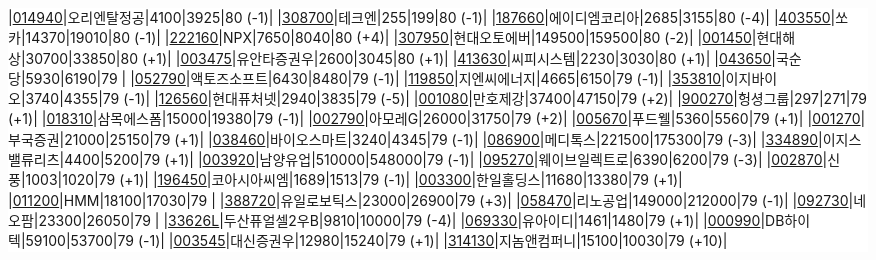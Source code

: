 |[014940](https://finance.daum.net/quotes/A014940)|오리엔탈정공|4100|3925|80 (-1)|
|[308700](https://finance.daum.net/quotes/A308700)|테크엔|255|199|80 (-1)|
|[187660](https://finance.daum.net/quotes/A187660)|에이디엠코리아|2685|3155|80 (-4)|
|[403550](https://finance.daum.net/quotes/A403550)|쏘카|14370|19010|80 (-1)|
|[222160](https://finance.daum.net/quotes/A222160)|NPX|7650|8040|80 (+4)|
|[307950](https://finance.daum.net/quotes/A307950)|현대오토에버|149500|159500|80 (-2)|
|[001450](https://finance.daum.net/quotes/A001450)|현대해상|30700|33850|80 (+1)|
|[003475](https://finance.daum.net/quotes/A003475)|유안타증권우|2600|3045|80 (+1)|
|[413630](https://finance.daum.net/quotes/A413630)|씨피시스템|2230|3030|80 (+1)|
|[043650](https://finance.daum.net/quotes/A043650)|국순당|5930|6190|79 |
|[052790](https://finance.daum.net/quotes/A052790)|액토즈소프트|6430|8480|79 (-1)|
|[119850](https://finance.daum.net/quotes/A119850)|지엔씨에너지|4665|6150|79 (-1)|
|[353810](https://finance.daum.net/quotes/A353810)|이지바이오|3740|4355|79 (-1)|
|[126560](https://finance.daum.net/quotes/A126560)|현대퓨처넷|2940|3835|79 (-5)|
|[001080](https://finance.daum.net/quotes/A001080)|만호제강|37400|47150|79 (+2)|
|[900270](https://finance.daum.net/quotes/A900270)|헝셩그룹|297|271|79 (+1)|
|[018310](https://finance.daum.net/quotes/A018310)|삼목에스폼|15000|19380|79 (-1)|
|[002790](https://finance.daum.net/quotes/A002790)|아모레G|26000|31750|79 (+2)|
|[005670](https://finance.daum.net/quotes/A005670)|푸드웰|5360|5560|79 (+1)|
|[001270](https://finance.daum.net/quotes/A001270)|부국증권|21000|25150|79 (+1)|
|[038460](https://finance.daum.net/quotes/A038460)|바이오스마트|3240|4345|79 (-1)|
|[086900](https://finance.daum.net/quotes/A086900)|메디톡스|221500|175300|79 (-3)|
|[334890](https://finance.daum.net/quotes/A334890)|이지스밸류리츠|4400|5200|79 (+1)|
|[003920](https://finance.daum.net/quotes/A003920)|남양유업|510000|548000|79 (-1)|
|[095270](https://finance.daum.net/quotes/A095270)|웨이브일렉트로|6390|6200|79 (-3)|
|[002870](https://finance.daum.net/quotes/A002870)|신풍|1003|1020|79 (+1)|
|[196450](https://finance.daum.net/quotes/A196450)|코아시아씨엠|1689|1513|79 (-1)|
|[003300](https://finance.daum.net/quotes/A003300)|한일홀딩스|11680|13380|79 (+1)|
|[011200](https://finance.daum.net/quotes/A011200)|HMM|18100|17030|79 |
|[388720](https://finance.daum.net/quotes/A388720)|유일로보틱스|23000|26900|79 (+3)|
|[058470](https://finance.daum.net/quotes/A058470)|리노공업|149000|212000|79 (-1)|
|[092730](https://finance.daum.net/quotes/A092730)|네오팜|23300|26050|79 |
|[33626L](https://finance.daum.net/quotes/A33626L)|두산퓨얼셀2우B|9810|10000|79 (-4)|
|[069330](https://finance.daum.net/quotes/A069330)|유아이디|1461|1480|79 (+1)|
|[000990](https://finance.daum.net/quotes/A000990)|DB하이텍|59100|53700|79 (-1)|
|[003545](https://finance.daum.net/quotes/A003545)|대신증권우|12980|15240|79 (+1)|
|[314130](https://finance.daum.net/quotes/A314130)|지놈앤컴퍼니|15100|10030|79 (+10)|